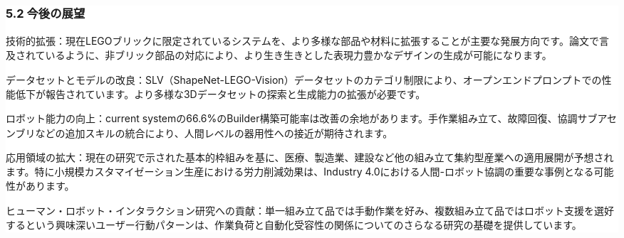 ### 5.2 今後の展望
技術的拡張：現在LEGOブリックに限定されているシステムを、より多様な部品や材料に拡張することが主要な発展方向です。論文で言及されているように、非ブリック部品の対応により、より生き生きとした表現力豊かなデザインの生成が可能になります。

データセットとモデルの改良：SLV（ShapeNet-LEGO-Vision）データセットのカテゴリ制限により、オープンエンドプロンプトでの性能低下が報告されています。より多様な3Dデータセットの探索と生成能力の拡張が必要です。

ロボット能力の向上：current systemの66.6%のBuilder構築可能率は改善の余地があります。手作業組み立て、故障回復、協調サブアセンブリなどの追加スキルの統合により、人間レベルの器用性への接近が期待されます。

応用領域の拡大：現在の研究で示された基本的枠組みを基に、医療、製造業、建設など他の組み立て集約型産業への適用展開が予想されます。特に小規模カスタマイゼーション生産における労力削減効果は、Industry 4.0における人間-ロボット協調の重要な事例となる可能性があります。

ヒューマン・ロボット・インタラクション研究への貢献：単一組み立て品では手動作業を好み、複数組み立て品ではロボット支援を選好するという興味深いユーザー行動パターンは、作業負荷と自動化受容性の関係についてのさらなる研究の基礎を提供しています。